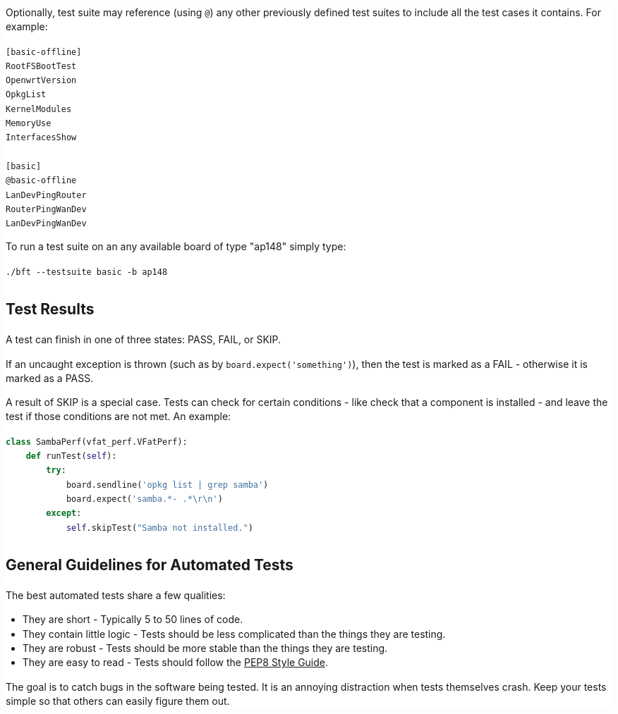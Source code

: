 Optionally, test suite may reference (using `@`) any other previously defined test suites to include all the test cases it contains. For example:
```
[basic-offline]
RootFSBootTest
OpenwrtVersion
OpkgList
KernelModules
MemoryUse
InterfacesShow

[basic]
@basic-offline
LanDevPingRouter
RouterPingWanDev
LanDevPingWanDev
```

To run a test suite on an any available board of type "ap148" simply type:

```shell
./bft --testsuite basic -b ap148
```

Test Results
------------

A test can finish in one of three states: PASS, FAIL, or SKIP.

If an uncaught exception is thrown (such as by `board.expect('something')`), then the test is marked as a FAIL - otherwise it is marked as a PASS.

A result of SKIP is a special case. Tests can check for certain conditions - like check that a component is installed - and leave the test if those conditions are not met. An example:

```python
class SambaPerf(vfat_perf.VFatPerf):
    def runTest(self):
        try:
            board.sendline('opkg list | grep samba')
            board.expect('samba.*- .*\r\n')
        except:
            self.skipTest("Samba not installed.")
```

General Guidelines for Automated Tests
--------------------------------------

The best automated tests share a few qualities:

* They are short - Typically 5 to 50 lines of code.
* They contain little logic - Tests should be less complicated than the things they are testing.
* They are robust - Tests should be more stable than the things they are testing.
* They are easy to read - Tests should follow the [PEP8 Style Guide](http://legacy.python.org/dev/peps/pep-0008/).

The goal is to catch bugs in the software being tested. It is an annoying distraction when tests themselves crash. Keep your tests simple so that others can easily figure them out.
